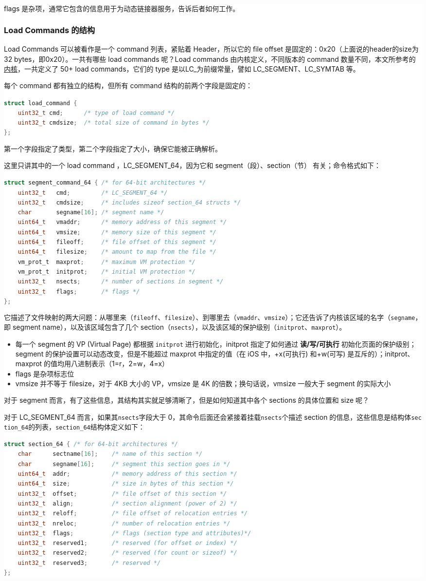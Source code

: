 flags 是杂项，通常它包含的信息用于为动态链接器服务，告诉后者如何工作。

### Load Commands 的结构

Load Commands 可以被看作是一个 command 列表，紧贴着 Header，所以它的 file offset 是固定的：0x20（上面说的header的size为32 bytes，即0x20）。一共有哪些 load commands 呢？Load commands 由内核定义，不同版本的 command 数量不同，本文所参考的[内核](https://opensource.apple.com/source/xnu/xnu-4903.221.2/EXTERNAL_HEADERS/mach-o/loader.h)，一共定义了 50+ load commands，它们的 type 是以LC\_为前缀常量，譬如 LC\_SEGMENT、LC\_SYMTAB 等。

每个 command 都有独立的结构，但所有 command 结构的前两个字段是固定的：

``` c
struct load_command {
    uint32_t cmd;      /* type of load command */
    uint32_t cmdsize;  /* total size of command in bytes */
};
```

第一个字段指定了类型，第二个字段指定了大小，确保它能被正确解析。

这里只讲其中的一个 load command ，LC\_SEGMENT\_64，因为它和 segment（段）、section（节） 有关；命令格式如下：

``` c
struct segment_command_64 { /* for 64-bit architectures */
    uint32_t   cmd;         /* LC_SEGMENT_64 */
    uint32_t   cmdsize;     /* includes sizeof section_64 structs */
    char       segname[16]; /* segment name */
    uint64_t   vmaddr;      /* memory address of this segment */
    uint64_t   vmsize;      /* memory size of this segment */
    uint64_t   fileoff;     /* file offset of this segment */
    uint64_t   filesize;    /* amount to map from the file */
    vm_prot_t  maxprot;     /* maximum VM protection */
    vm_prot_t  initprot;    /* initial VM protection */
    uint32_t   nsects;      /* number of sections in segment */
    uint32_t   flags;       /* flags */
};
```

它描述了文件映射的两大问题：从哪里来（`fileoff`、`filesize`）、到哪里去（`vmaddr`、`vmsize`）；它还告诉了内核该区域的名字（`segname`，即 segment name），以及该区域包含了几个 section（`nsects`），以及该区域的保护级别（`initprot`、`maxprot`）。

* 每一个 segment 的 VP (Virtual Page) 都根据 `initprot` 进行初始化，initprot 指定了如何通过 **读/写/可执行** 初始化页面的保护级别；segment 的保护设置可以动态改变，但是不能超过 maxprot 中指定的值（在 iOS 中，+x(可执行) 和+w(可写) 是互斥的）；initprot、maxprot 的值均用八进制表示（1=r，2=w，4=x）
* flags 是杂项标志位
* vmsize 并不等于 filesize，对于 4KB 大小的 VP，vmsize 是 4K 的倍数；换句话说，vmsize 一般大于 segment 的实际大小


对于 segment 而言，有了这些信息，其结构其实就足够清晰了，但是如何知道其中各个 sections 的具体位置和 size 呢？

对于 LC\_SEGMENT\_64 而言，如果其`nsects`字段大于 0，其命令后面还会紧接着挂载`nsects`个描述 section 的信息，这些信息是结构体`section_64`的列表，`section_64`结构体定义如下：

``` c
struct section_64 { /* for 64-bit architectures */
    char      sectname[16];    /* name of this section */
    char      segname[16];     /* segment this section goes in */
    uint64_t  addr;            /* memory address of this section */
    uint64_t  size;            /* size in bytes of this section */
    uint32_t  offset;          /* file offset of this section */
    uint32_t  align;           /* section alignment (power of 2) */
    uint32_t  reloff;          /* file offset of relocation entries */
    uint32_t  nreloc;          /* number of relocation entries */
    uint32_t  flags;           /* flags (section type and attributes)*/
    uint32_t  reserved1;       /* reserved (for offset or index) */
    uint32_t  reserved2;       /* reserved (for count or sizeof) */
    uint32_t  reserved3;       /* reserved */
};
```
